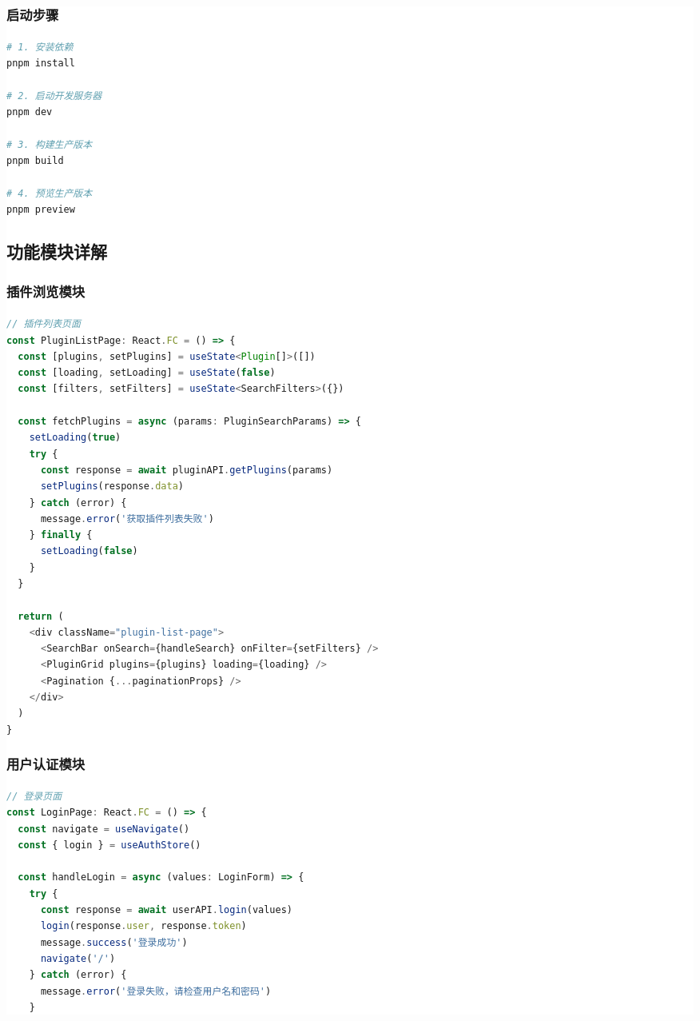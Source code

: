### 启动步骤
```bash
# 1. 安装依赖
pnpm install

# 2. 启动开发服务器
pnpm dev

# 3. 构建生产版本
pnpm build

# 4. 预览生产版本
pnpm preview
```

## 功能模块详解

### 插件浏览模块
```typescript
// 插件列表页面
const PluginListPage: React.FC = () => {
  const [plugins, setPlugins] = useState<Plugin[]>([])
  const [loading, setLoading] = useState(false)
  const [filters, setFilters] = useState<SearchFilters>({})
  
  const fetchPlugins = async (params: PluginSearchParams) => {
    setLoading(true)
    try {
      const response = await pluginAPI.getPlugins(params)
      setPlugins(response.data)
    } catch (error) {
      message.error('获取插件列表失败')
    } finally {
      setLoading(false)
    }
  }
  
  return (
    <div className="plugin-list-page">
      <SearchBar onSearch={handleSearch} onFilter={setFilters} />
      <PluginGrid plugins={plugins} loading={loading} />
      <Pagination {...paginationProps} />
    </div>
  )
}
```

### 用户认证模块
```typescript
// 登录页面
const LoginPage: React.FC = () => {
  const navigate = useNavigate()
  const { login } = useAuthStore()
  
  const handleLogin = async (values: LoginForm) => {
    try {
      const response = await userAPI.login(values)
      login(response.user, response.token)
      message.success('登录成功')
      navigate('/')
    } catch (error) {
      message.error('登录失败，请检查用户名和密码')
    }
```